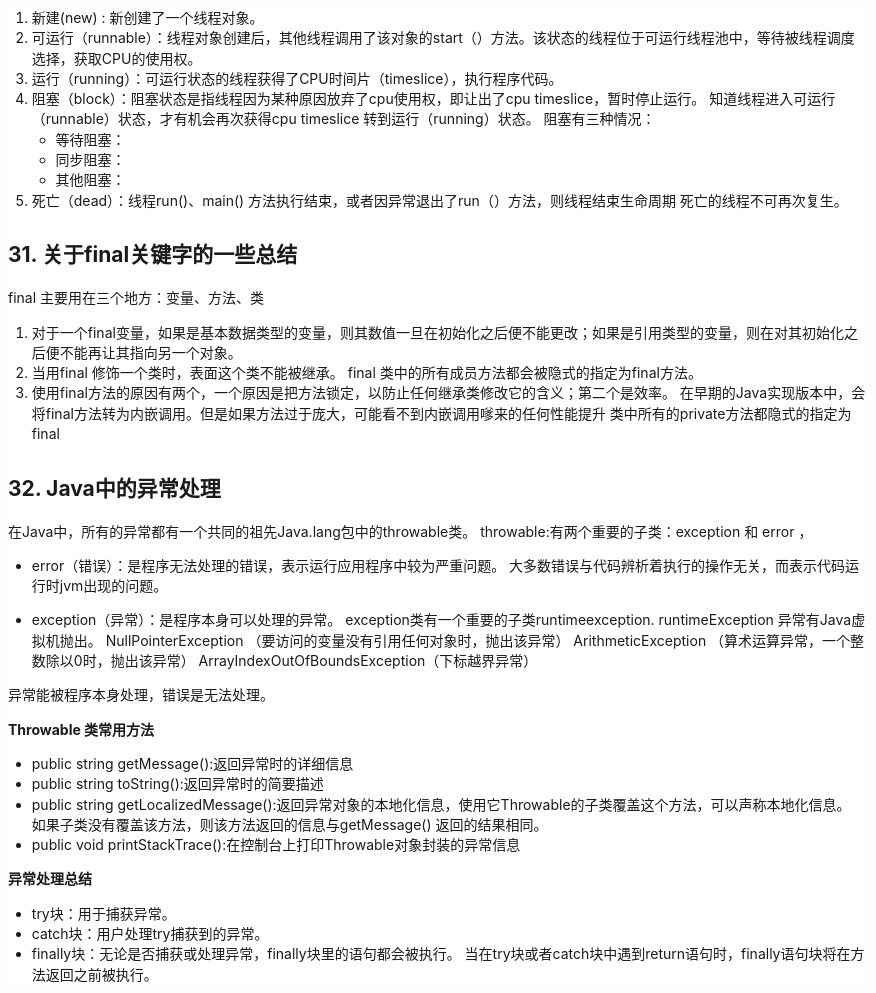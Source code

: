 1. 新建(new) : 新创建了一个线程对象。
2. 可运行（runnable）：线程对象创建后，其他线程调用了该对象的start（）方法。该状态的线程位于可运行线程池中，等待被线程调度选择，获取CPU的使用权。
3. 运行（running）：可运行状态的线程获得了CPU时间片（timeslice），执行程序代码。
4. 阻塞（block）：阻塞状态是指线程因为某种原因放弃了cpu使用权，即让出了cpu  timeslice，暂时停止运行。
知道线程进入可运行（runnable）状态，才有机会再次获得cpu timeslice 转到运行（running）状态。
阻塞有三种情况：
    - 等待阻塞：
    - 同步阻塞：
    - 其他阻塞：
5. 死亡（dead）：线程run()、main() 方法执行结束，或者因异常退出了run（）方法，则线程结束生命周期
死亡的线程不可再次复生。  



## 31. 关于final关键字的一些总结

final 主要用在三个地方：变量、方法、类

1. 对于一个final变量，如果是基本数据类型的变量，则其数值一旦在初始化之后便不能更改；如果是引用类型的变量，则在对其初始化之后便不能再让其指向另一个对象。
2. 当用final 修饰一个类时，表面这个类不能被继承。
final 类中的所有成员方法都会被隐式的指定为final方法。
3. 使用final方法的原因有两个，一个原因是把方法锁定，以防止任何继承类修改它的含义；第二个是效率。
在早期的Java实现版本中，会将final方法转为内嵌调用。但是如果方法过于庞大，可能看不到内嵌调用嗲来的任何性能提升
类中所有的private方法都隐式的指定为final

## 32. Java中的异常处理

在Java中，所有的异常都有一个共同的祖先Java.lang包中的throwable类。
throwable:有两个重要的子类：exception 和 error ，

- error（错误）：是程序无法处理的错误，表示运行应用程序中较为严重问题。
大多数错误与代码辨析着执行的操作无关，而表示代码运行时jvm出现的问题。

- exception（异常）：是程序本身可以处理的异常。
exception类有一个重要的子类runtimeexception.
runtimeException 异常有Java虚拟机抛出。
NullPointerException （要访问的变量没有引用任何对象时，抛出该异常）
ArithmeticException （算术运算异常，一个整数除以0时，抛出该异常）
ArrayIndexOutOfBoundsException（下标越界异常）

异常能被程序本身处理，错误是无法处理。

**Throwable 类常用方法**
- public string getMessage():返回异常时的详细信息
- public string toString():返回异常时的简要描述
- public string getLocalizedMessage():返回异常对象的本地化信息，使用它Throwable的子类覆盖这个方法，可以声称本地化信息。
如果子类没有覆盖该方法，则该方法返回的信息与getMessage() 返回的结果相同。
- public void printStackTrace():在控制台上打印Throwable对象封装的异常信息

**异常处理总结**
- try块：用于捕获异常。
- catch块：用户处理try捕获到的异常。
- finally块：无论是否捕获或处理异常，finally块里的语句都会被执行。
当在try块或者catch块中遇到return语句时，finally语句块将在方法返回之前被执行。
